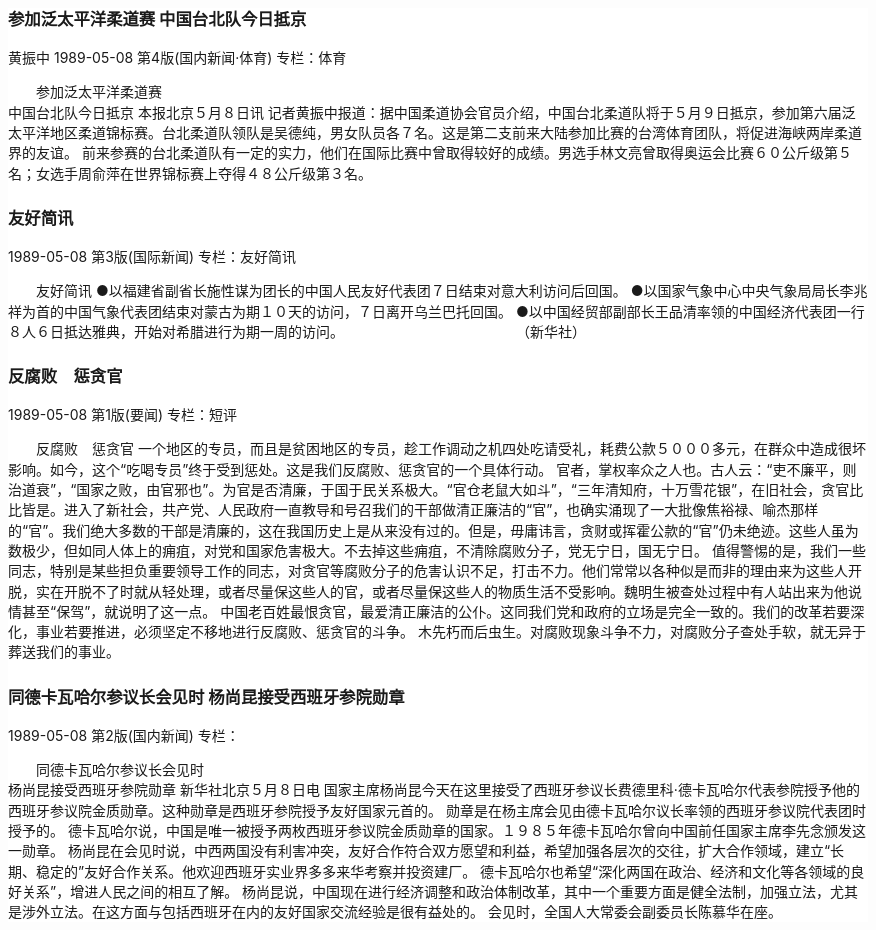 
### 参加泛太平洋柔道赛  中国台北队今日抵京
黄振中
1989-05-08
第4版(国内新闻·体育)
专栏：体育

　　参加泛太平洋柔道赛    
    中国台北队今日抵京
    本报北京５月８日讯  记者黄振中报道：据中国柔道协会官员介绍，中国台北柔道队将于５月９日抵京，参加第六届泛太平洋地区柔道锦标赛。台北柔道队领队是吴德纯，男女队员各７名。这是第二支前来大陆参加比赛的台湾体育团队，将促进海峡两岸柔道界的友谊。
    前来参赛的台北柔道队有一定的实力，他们在国际比赛中曾取得较好的成绩。男选手林文亮曾取得奥运会比赛６０公斤级第５名；女选手周俞萍在世界锦标赛上夺得４８公斤级第３名。　


### 友好简讯

1989-05-08
第3版(国际新闻)
专栏：友好简讯

　　友好简讯
    ●以福建省副省长施性谋为团长的中国人民友好代表团７日结束对意大利访问后回国。
    ●以国家气象中心中央气象局局长李兆祥为首的中国气象代表团结束对蒙古为期１０天的访问，７日离开乌兰巴托回国。
    ●以中国经贸部副部长王品清率领的中国经济代表团一行８人６日抵达雅典，开始对希腊进行为期一周的访问。　　　　　　　　　　　
　　（新华社）　


### 反腐败　惩贪官

1989-05-08
第1版(要闻)
专栏：短评

　　反腐败　惩贪官
    一个地区的专员，而且是贫困地区的专员，趁工作调动之机四处吃请受礼，耗费公款５０００多元，在群众中造成很坏影响。如今，这个“吃喝专员”终于受到惩处。这是我们反腐败、惩贪官的一个具体行动。
    官者，掌权率众之人也。古人云：“吏不廉平，则治道衰”，“国家之败，由官邪也”。为官是否清廉，于国于民关系极大。“官仓老鼠大如斗”，“三年清知府，十万雪花银”，在旧社会，贪官比比皆是。进入了新社会，共产党、人民政府一直教导和号召我们的干部做清正廉洁的“官”，也确实涌现了一大批像焦裕禄、喻杰那样的“官”。我们绝大多数的干部是清廉的，这在我国历史上是从来没有过的。但是，毋庸讳言，贪财或挥霍公款的“官”仍未绝迹。这些人虽为数极少，但如同人体上的痈疽，对党和国家危害极大。不去掉这些痈疽，不清除腐败分子，党无宁日，国无宁日。
    值得警惕的是，我们一些同志，特别是某些担负重要领导工作的同志，对贪官等腐败分子的危害认识不足，打击不力。他们常常以各种似是而非的理由来为这些人开脱，实在开脱不了时就从轻处理，或者尽量保这些人的官，或者尽量保这些人的物质生活不受影响。魏明生被查处过程中有人站出来为他说情甚至“保驾”，就说明了这一点。
    中国老百姓最恨贪官，最爱清正廉洁的公仆。这同我们党和政府的立场是完全一致的。我们的改革若要深化，事业若要推进，必须坚定不移地进行反腐败、惩贪官的斗争。
    木先朽而后虫生。对腐败现象斗争不力，对腐败分子查处手软，就无异于葬送我们的事业。　


### 同德卡瓦哈尔参议长会见时  杨尚昆接受西班牙参院勋章

1989-05-08
第2版(国内新闻)
专栏：

　　同德卡瓦哈尔参议长会见时    
    杨尚昆接受西班牙参院勋章
    新华社北京５月８日电  国家主席杨尚昆今天在这里接受了西班牙参议长费德里科·德卡瓦哈尔代表参院授予他的西班牙参议院金质勋章。这种勋章是西班牙参院授予友好国家元首的。
    勋章是在杨主席会见由德卡瓦哈尔议长率领的西班牙参议院代表团时授予的。
    德卡瓦哈尔说，中国是唯一被授予两枚西班牙参议院金质勋章的国家。１９８５年德卡瓦哈尔曾向中国前任国家主席李先念颁发这一勋章。
    杨尚昆在会见时说，中西两国没有利害冲突，友好合作符合双方愿望和利益，希望加强各层次的交往，扩大合作领域，建立“长期、稳定的”友好合作关系。他欢迎西班牙实业界多多来华考察并投资建厂。
    德卡瓦哈尔也希望“深化两国在政治、经济和文化等各领域的良好关系”，增进人民之间的相互了解。
    杨尚昆说，中国现在进行经济调整和政治体制改革，其中一个重要方面是健全法制，加强立法，尤其是涉外立法。在这方面与包括西班牙在内的友好国家交流经验是很有益处的。
    会见时，全国人大常委会副委员长陈慕华在座。　
